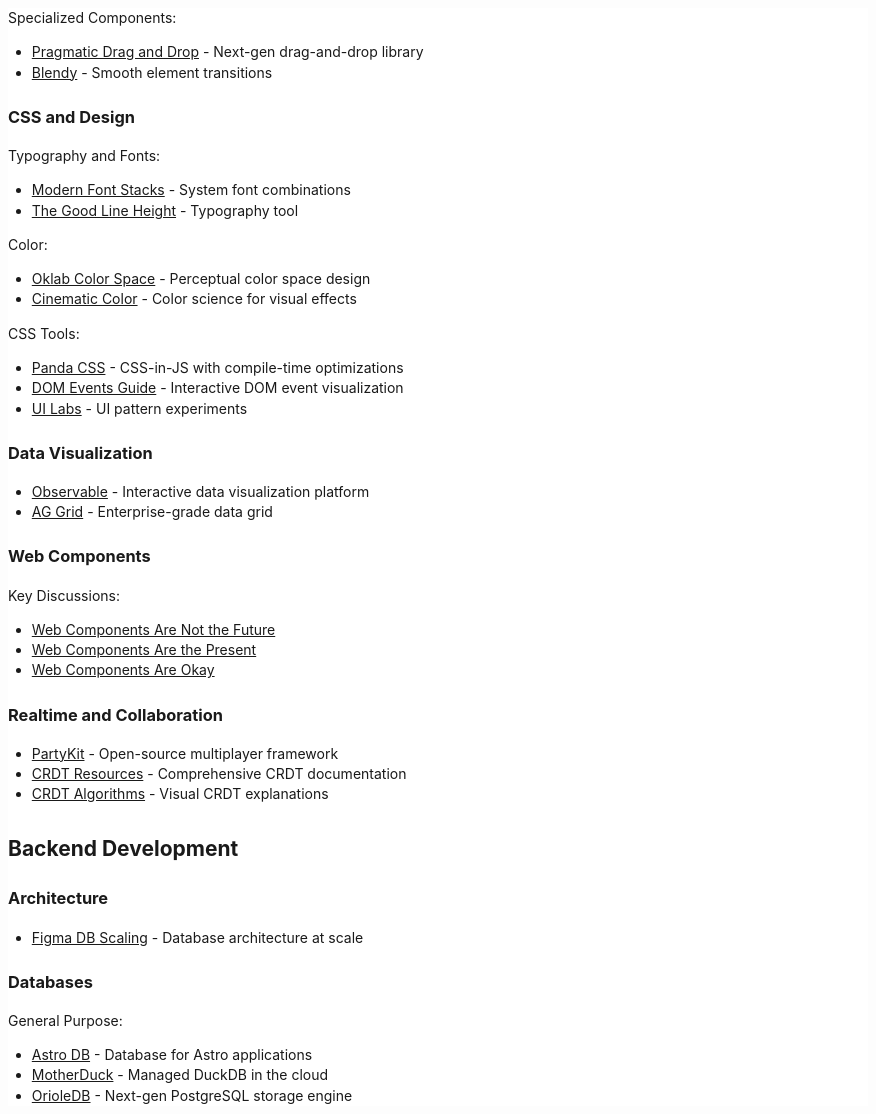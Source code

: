 Specialized Components:
* [Pragmatic Drag and Drop](https://github.com/atlassian/pragmatic-drag-and-drop) - Next-gen drag-and-drop library
* [Blendy](https://blendy.tahazsh.com/) - Smooth element transitions

### CSS and Design

Typography and Fonts:
* [Modern Font Stacks](https://modernfontstacks.com/) - System font combinations
* [The Good Line Height](https://www.thegoodlineheight.com/) - Typography tool

Color:
* [Oklab Color Space](https://bottosson.github.io/posts/oklab/) - Perceptual color space design
* [Cinematic Color](https://cinematiccolor.org/) - Color science for visual effects

CSS Tools:
* [Panda CSS](https://panda-css.com/) - CSS-in-JS with compile-time optimizations
* [DOM Events Guide](https://domevents.dev/) - Interactive DOM event visualization
* [UI Labs](https://www.uilabs.dev/) - UI pattern experiments

### Data Visualization

* [Observable](https://observablehq.com/) - Interactive data visualization platform
* [AG Grid](https://www.ag-grid.com/) - Enterprise-grade data grid

### Web Components

Key Discussions:
* [Web Components Are Not the Future](https://dev.to/ryansolid/web-components-are-not-the-future-48bh)
* [Web Components Are the Present](https://www.abeautifulsite.net/posts/web-components-are-not-the-future-they-re-the-present/)
* [Web Components Are Okay](https://nolanlawson.com/2024/09/28/web-components-are-okay/)

### Realtime and Collaboration

* [PartyKit](https://partykit.io/) - Open-source multiplayer framework
* [CRDT Resources](https://crdt.tech/resources) - Comprehensive CRDT documentation
* [CRDT Algorithms](https://madebyevan.com/algos/) - Visual CRDT explanations

## Backend Development

### Architecture

* [Figma DB Scaling](https://www.figma.com/blog/how-figma-scaled-to-multiple-databases/) - Database architecture at scale

### Databases

General Purpose:
* [Astro DB](https://astro.build/db/) - Database for Astro applications
* [MotherDuck](https://motherduck.com/) - Managed DuckDB in the cloud
* [OrioleDB](https://www.orioledb.com/docs) - Next-gen PostgreSQL storage engine
